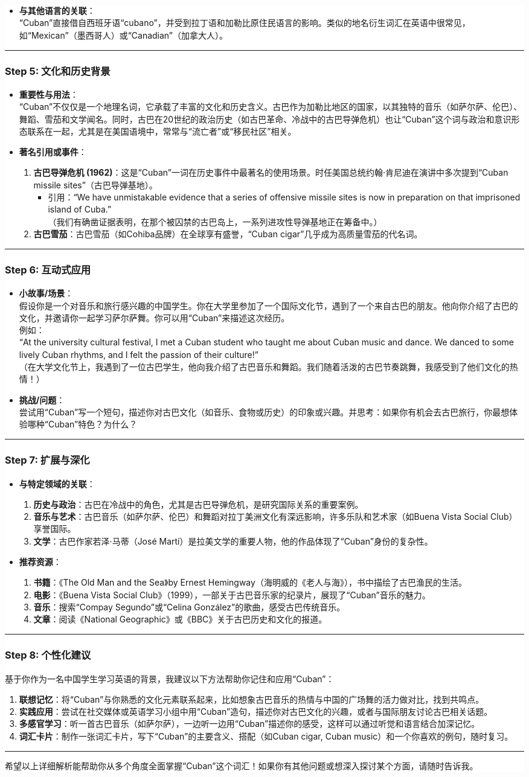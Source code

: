 - **与其他语言的关联**：  
  “Cuban”直接借自西班牙语“cubano”，并受到拉丁语和加勒比原住民语言的影响。类似的地名衍生词汇在英语中很常见，如“Mexican”（墨西哥人）或“Canadian”（加拿大人）。

---

### **Step 5: 文化和历史背景**

- **重要性与用法**：  
  “Cuban”不仅仅是一个地理名词，它承载了丰富的文化和历史含义。古巴作为加勒比地区的国家，以其独特的音乐（如萨尔萨、伦巴）、舞蹈、雪茄和文学闻名。同时，古巴在20世纪的政治历史（如古巴革命、冷战中的古巴导弹危机）也让“Cuban”这个词与政治和意识形态联系在一起，尤其是在美国语境中，常常与“流亡者”或“移民社区”相关。

- **著名引用或事件**：  
  1. **古巴导弹危机 (1962)**：这是“Cuban”一词在历史事件中最著名的使用场景。时任美国总统约翰·肯尼迪在演讲中多次提到“Cuban missile sites”（古巴导弹基地）。  
     - 引用：“We have unmistakable evidence that a series of offensive missile sites is now in preparation on that imprisoned island of Cuba.”  
       （我们有确凿证据表明，在那个被囚禁的古巴岛上，一系列进攻性导弹基地正在筹备中。）  
  2. **古巴雪茄**：古巴雪茄（如Cohiba品牌）在全球享有盛誉，“Cuban cigar”几乎成为高质量雪茄的代名词。

---

### **Step 6: 互动式应用**

- **小故事/场景**：  
  假设你是一个对音乐和旅行感兴趣的中国学生。你在大学里参加了一个国际文化节，遇到了一个来自古巴的朋友。他向你介绍了古巴的文化，并邀请你一起学习萨尔萨舞。你可以用“Cuban”来描述这次经历。  
  例如：  
  “At the university cultural festival, I met a Cuban student who taught me about Cuban music and dance. We danced to some lively Cuban rhythms, and I felt the passion of their culture!”  
  （在大学文化节上，我遇到了一位古巴学生，他向我介绍了古巴音乐和舞蹈。我们随着活泼的古巴节奏跳舞，我感受到了他们文化的热情！）

- **挑战/问题**：  
  尝试用“Cuban”写一个短句，描述你对古巴文化（如音乐、食物或历史）的印象或兴趣。并思考：如果你有机会去古巴旅行，你最想体验哪种“Cuban”特色？为什么？

---

### **Step 7: 扩展与深化**

- **与特定领域的关联**：  
  1. **历史与政治**：古巴在冷战中的角色，尤其是古巴导弹危机，是研究国际关系的重要案例。  
  2. **音乐与艺术**：古巴音乐（如萨尔萨、伦巴）和舞蹈对拉丁美洲文化有深远影响，许多乐队和艺术家（如Buena Vista Social Club）享誉国际。  
  3. **文学**：古巴作家若泽·马蒂（José Martí）是拉美文学的重要人物，他的作品体现了“Cuban”身份的复杂性。

- **推荐资源**：  
  1. **书籍**：《The Old Man and the Sea》by Ernest Hemingway（海明威的《老人与海》），书中描绘了古巴渔民的生活。  
  2. **电影**：《Buena Vista Social Club》（1999），一部关于古巴音乐家的纪录片，展现了“Cuban”音乐的魅力。  
  3. **音乐**：搜索“Compay Segundo”或“Celina González”的歌曲，感受古巴传统音乐。  
  4. **文章**：阅读《National Geographic》或《BBC》关于古巴历史和文化的报道。

---

### **Step 8: 个性化建议**

基于你作为一名中国学生学习英语的背景，我建议以下方法帮助你记住和应用“Cuban”：  
1. **联想记忆**：将“Cuban”与你熟悉的文化元素联系起来，比如想象古巴音乐的热情与中国的广场舞的活力做对比，找到共鸣点。  
2. **实践应用**：尝试在社交媒体或英语学习小组中用“Cuban”造句，描述你对古巴文化的兴趣，或者与国际朋友讨论古巴相关话题。  
3. **多感官学习**：听一首古巴音乐（如萨尔萨），一边听一边用“Cuban”描述你的感受，这样可以通过听觉和语言结合加深记忆。  
4. **词汇卡片**：制作一张词汇卡片，写下“Cuban”的主要含义、搭配（如Cuban cigar, Cuban music）和一个你喜欢的例句，随时复习。

---

希望以上详细解析能帮助你从多个角度全面掌握“Cuban”这个词汇！如果你有其他问题或想深入探讨某个方面，请随时告诉我。